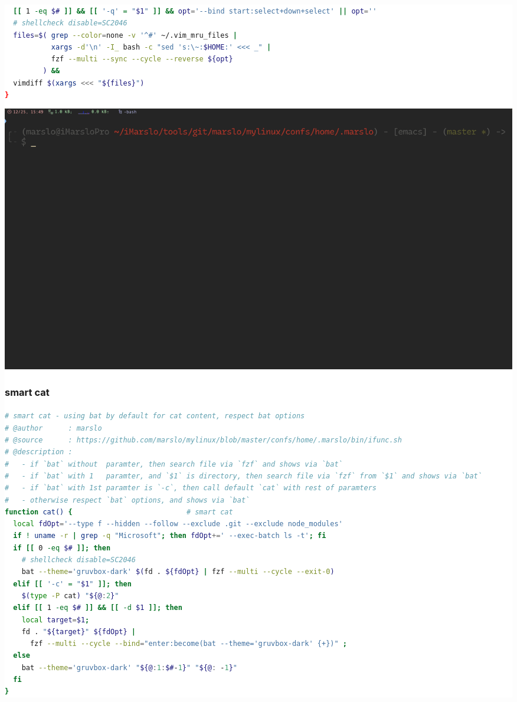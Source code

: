 ```bash
  [[ 1 -eq $# ]] && [[ '-q' = "$1" ]] && opt='--bind start:select+down+select' || opt=''
  # shellcheck disable=SC2046
  files=$( grep --color=none -v '^#' ~/.vim_mru_files |
           xargs -d'\n' -I_ bash -c "sed 's:\~:$HOME:' <<< _" |
           fzf --multi --sync --cycle --reverse ${opt}
         ) &&
  vimdiff $(xargs <<< "${files}")
}
```

![vimdiff](../screenshot/linux/fzf/fzf-vimdiff-vd.gif)

### smart cat
```bash
# smart cat - using bat by default for cat content, respect bat options
# @author      : marslo
# @source      : https://github.com/marslo/mylinux/blob/master/confs/home/.marslo/bin/ifunc.sh
# @description :
#   - if `bat` without  paramter, then search file via `fzf` and shows via `bat`
#   - if `bat` with 1   paramter, and `$1` is directory, then search file via `fzf` from `$1` and shows via `bat`
#   - if `bat` with 1st paramter is `-c`, then call default `cat` with rest of paramters
#   - otherwise respect `bat` options, and shows via `bat`
function cat() {                           # smart cat
  local fdOpt='--type f --hidden --follow --exclude .git --exclude node_modules'
  if ! uname -r | grep -q "Microsoft"; then fdOpt+=' --exec-batch ls -t'; fi
  if [[ 0 -eq $# ]]; then
    # shellcheck disable=SC2046
    bat --theme='gruvbox-dark' $(fd . ${fdOpt} | fzf --multi --cycle --exit-0)
  elif [[ '-c' = "$1" ]]; then
    $(type -P cat) "${@:2}"
  elif [[ 1 -eq $# ]] && [[ -d $1 ]]; then
    local target=$1;
    fd . "${target}" ${fdOpt} |
      fzf --multi --cycle --bind="enter:become(bat --theme='gruvbox-dark' {+})" ;
  else
    bat --theme='gruvbox-dark' "${@:1:$#-1}" "${@: -1}"
  fi
}

```